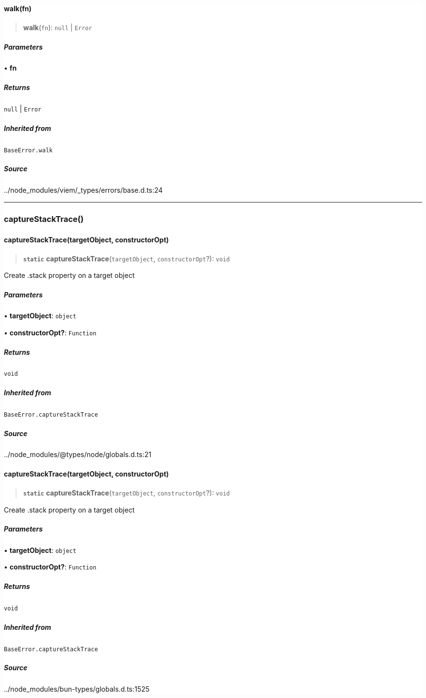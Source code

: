 #### walk(fn)

> **walk**(`fn`): `null` \| `Error`

##### Parameters

• **fn**

##### Returns

`null` \| `Error`

##### Inherited from

`BaseError.walk`

##### Source

../node\_modules/viem/\_types/errors/base.d.ts:24

***

### captureStackTrace()

#### captureStackTrace(targetObject, constructorOpt)

> **`static`** **captureStackTrace**(`targetObject`, `constructorOpt`?): `void`

Create .stack property on a target object

##### Parameters

• **targetObject**: `object`

• **constructorOpt?**: `Function`

##### Returns

`void`

##### Inherited from

`BaseError.captureStackTrace`

##### Source

../node\_modules/@types/node/globals.d.ts:21

#### captureStackTrace(targetObject, constructorOpt)

> **`static`** **captureStackTrace**(`targetObject`, `constructorOpt`?): `void`

Create .stack property on a target object

##### Parameters

• **targetObject**: `object`

• **constructorOpt?**: `Function`

##### Returns

`void`

##### Inherited from

`BaseError.captureStackTrace`

##### Source

../node\_modules/bun-types/globals.d.ts:1525
